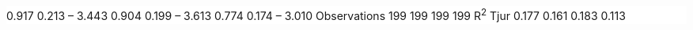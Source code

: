 <td style=" padding:0.2cm; text-align:left; vertical-align:top; text-align:center;  ">
</td>
<td style=" padding:0.2cm; text-align:left; vertical-align:top; text-align:center;  ">
0.917 <sup></sup>
</td>
<td style=" padding:0.2cm; text-align:left; vertical-align:top; text-align:center;  ">
0.213 – 3.443
</td>
<td style=" padding:0.2cm; text-align:left; vertical-align:top; text-align:center;  ">
0.904 <sup></sup>
</td>
<td style=" padding:0.2cm; text-align:left; vertical-align:top; text-align:center;  col7">
0.199 – 3.613
</td>
<td style=" padding:0.2cm; text-align:left; vertical-align:top; text-align:center;  col8">
0.774 <sup></sup>
</td>
<td style=" padding:0.2cm; text-align:left; vertical-align:top; text-align:center;  col9">
0.174 – 3.010
</td>
</tr>
<tr>
<td style=" padding:0.2cm; text-align:left; vertical-align:top; text-align:left; padding-top:0.1cm; padding-bottom:0.1cm; border-top:1px solid;">
Observations
</td>
<td style=" padding:0.2cm; text-align:left; vertical-align:top; padding-top:0.1cm; padding-bottom:0.1cm; text-align:left; border-top:1px solid;" colspan="2">
199
</td>
<td style=" padding:0.2cm; text-align:left; vertical-align:top; padding-top:0.1cm; padding-bottom:0.1cm; text-align:left; border-top:1px solid;" colspan="2">
199
</td>
<td style=" padding:0.2cm; text-align:left; vertical-align:top; padding-top:0.1cm; padding-bottom:0.1cm; text-align:left; border-top:1px solid;" colspan="2">
199
</td>
<td style=" padding:0.2cm; text-align:left; vertical-align:top; padding-top:0.1cm; padding-bottom:0.1cm; text-align:left; border-top:1px solid;" colspan="2">
199
</td>
</tr>
<tr>
<td style=" padding:0.2cm; text-align:left; vertical-align:top; text-align:left; padding-top:0.1cm; padding-bottom:0.1cm;">
R<sup>2</sup> Tjur
</td>
<td style=" padding:0.2cm; text-align:left; vertical-align:top; padding-top:0.1cm; padding-bottom:0.1cm; text-align:left;" colspan="2">
0.177
</td>
<td style=" padding:0.2cm; text-align:left; vertical-align:top; padding-top:0.1cm; padding-bottom:0.1cm; text-align:left;" colspan="2">
0.161
</td>
<td style=" padding:0.2cm; text-align:left; vertical-align:top; padding-top:0.1cm; padding-bottom:0.1cm; text-align:left;" colspan="2">
0.183
</td>
<td style=" padding:0.2cm; text-align:left; vertical-align:top; padding-top:0.1cm; padding-bottom:0.1cm; text-align:left;" colspan="2">
0.113
</td>